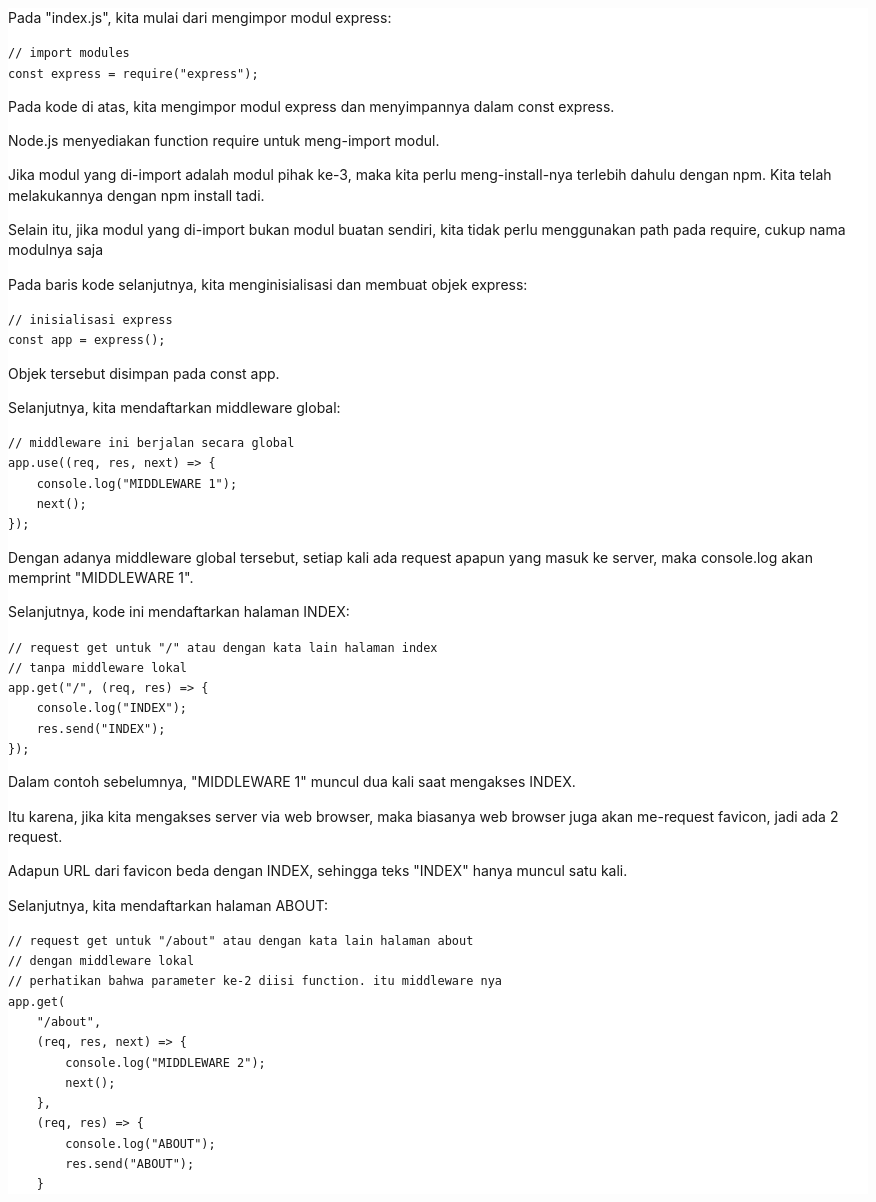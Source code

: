 Pada "index.js", kita mulai dari mengimpor modul express:

```
// import modules
const express = require("express");
```

Pada kode di atas, kita mengimpor modul express dan menyimpannya dalam const express.

Node.js menyediakan function require untuk meng-import modul.

Jika modul yang di-import adalah modul pihak ke-3, maka kita perlu meng-install-nya terlebih dahulu dengan npm. Kita telah melakukannya dengan npm install tadi.

Selain itu, jika modul yang di-import bukan modul buatan sendiri, kita tidak perlu menggunakan path pada require, cukup nama modulnya saja

Pada baris kode selanjutnya, kita menginisialisasi dan membuat objek express:

```
// inisialisasi express
const app = express();
```

Objek tersebut disimpan pada const app.

Selanjutnya, kita mendaftarkan middleware global:

```
// middleware ini berjalan secara global
app.use((req, res, next) => {
    console.log("MIDDLEWARE 1");
    next();
});
```

Dengan adanya middleware global tersebut, setiap kali ada request apapun yang masuk ke server, maka console.log akan memprint "MIDDLEWARE 1".

Selanjutnya, kode ini mendaftarkan halaman INDEX:

```
// request get untuk "/" atau dengan kata lain halaman index
// tanpa middleware lokal
app.get("/", (req, res) => {
    console.log("INDEX");
    res.send("INDEX");
});
```

Dalam contoh sebelumnya, "MIDDLEWARE 1" muncul dua kali saat mengakses INDEX.

Itu karena, jika kita mengakses server via web browser, maka biasanya web browser juga akan me-request favicon, jadi ada 2 request.

Adapun URL dari favicon beda dengan INDEX, sehingga teks "INDEX" hanya muncul satu kali.

Selanjutnya, kita mendaftarkan halaman ABOUT:

```
// request get untuk "/about" atau dengan kata lain halaman about
// dengan middleware lokal
// perhatikan bahwa parameter ke-2 diisi function. itu middleware nya
app.get(
    "/about",
    (req, res, next) => {
        console.log("MIDDLEWARE 2");
        next();
    },
    (req, res) => {
        console.log("ABOUT");
        res.send("ABOUT");
    }
```